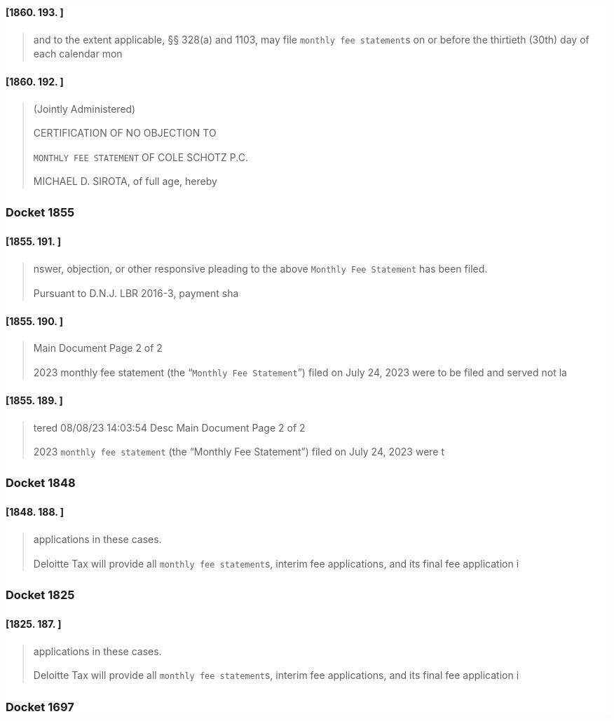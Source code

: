 #### [1860. 193. ]
>  and to the extent applicable, §§ 328\(a\) and 1103, may file `monthly fee statement`s on or before the thirtieth \(30th\) day of each calendar mon

#### [1860. 192. ]
> \(Jointly Administered\) 
> 
>  
> 
> CERTIFICATION OF NO OBJECTION TO 
> 
> `MONTHLY FEE STATEMENT` OF COLE SCHOTZ P.C. 
> 
> MICHAEL D. SIROTA, of full age, hereby

### Docket 1855

#### [1855. 191. ]
> nswer, objection, or other responsive pleading to the above `Monthly Fee Statement` has been filed. 
> 
> Pursuant to D.N.J. LBR 2016-3, payment sha

#### [1855. 190. ]
>  Main Document Page 2 of 2
> 
> 2023 monthly fee statement \(the “`Monthly Fee Statement`”\) filed on July 24, 2023 were to be filed and served not la

#### [1855. 189. ]
> tered 08/08/23 14:03:54 Desc Main Document Page 2 of 2
> 
> 2023 `monthly fee statement` \(the “Monthly Fee Statement”\) filed on July 24, 2023 were t

### Docket 1848

#### [1848. 188. ]
> applications in these cases. 
> 
> Deloitte Tax will provide all `monthly fee statement`s, interim fee applications, and its final fee application i

### Docket 1825

#### [1825. 187. ]
> applications in these cases. 
> 
> Deloitte Tax will provide all `monthly fee statement`s, interim fee applications, and its final fee application i

### Docket 1697
